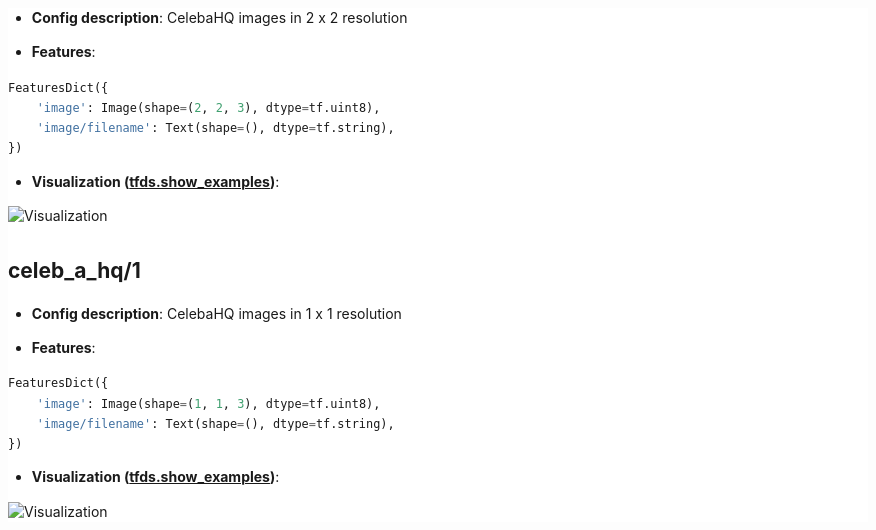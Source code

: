*   **Config description**: CelebaHQ images in 2 x 2 resolution

*   **Features**:

```python
FeaturesDict({
    'image': Image(shape=(2, 2, 3), dtype=tf.uint8),
    'image/filename': Text(shape=(), dtype=tf.string),
})
```

*   **Visualization
    ([tfds.show_examples](https://www.tensorflow.org/datasets/api_docs/python/tfds/visualization/show_examples))**:

<img src="https://storage.googleapis.com/tfds-data/visualization/celeb_a_hq-2-2.0.0.png" alt="Visualization" width="500px">

## celeb_a_hq/1

*   **Config description**: CelebaHQ images in 1 x 1 resolution

*   **Features**:

```python
FeaturesDict({
    'image': Image(shape=(1, 1, 3), dtype=tf.uint8),
    'image/filename': Text(shape=(), dtype=tf.string),
})
```

*   **Visualization
    ([tfds.show_examples](https://www.tensorflow.org/datasets/api_docs/python/tfds/visualization/show_examples))**:

<img src="https://storage.googleapis.com/tfds-data/visualization/celeb_a_hq-1-2.0.0.png" alt="Visualization" width="500px">
